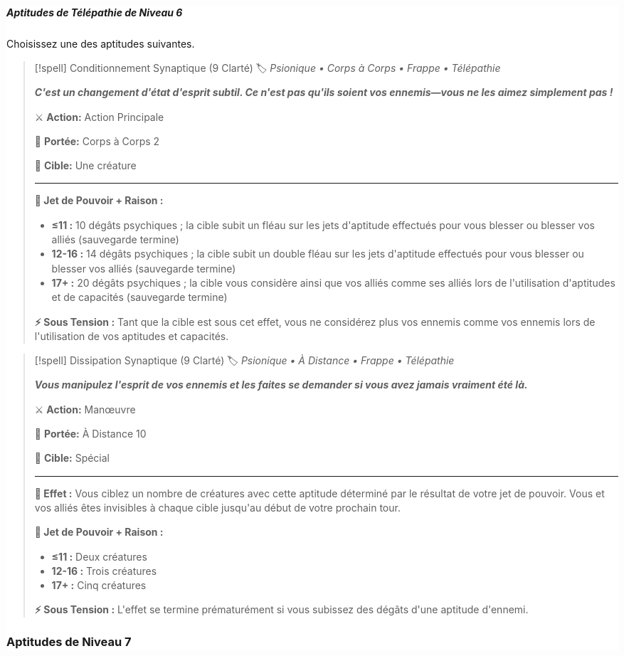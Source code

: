##### Aptitudes de Télépathie de Niveau 6

Choisissez une des aptitudes suivantes.

> [!spell] Conditionnement Synaptique (9 Clarté)
> 🏷️ *Psionique • Corps à Corps • Frappe • Télépathie*
> 
> ***C'est un changement d'état d'esprit subtil. Ce n'est pas qu'ils soient vos ennemis—vous ne les aimez simplement pas !***
> 
> <p class="no-margin">⚔️ <strong>Action:</strong> Action Principale</p>
> <p class="no-margin">📍 <strong>Portée:</strong> Corps à Corps 2</p>
> <p class="no-margin">🎯 <strong>Cible:</strong> Une créature</p>
> 
> ---
> 
> **🎲 Jet de Pouvoir + Raison :**
> - **≤11 :** 10 dégâts psychiques ; la cible subit un fléau sur les jets d'aptitude effectués pour vous blesser ou blesser vos alliés (sauvegarde termine)
> - **12-16 :** 14 dégâts psychiques ; la cible subit un double fléau sur les jets d'aptitude effectués pour vous blesser ou blesser vos alliés (sauvegarde termine)
> - **17+ :** 20 dégâts psychiques ; la cible vous considère ainsi que vos alliés comme ses alliés lors de l'utilisation d'aptitudes et de capacités (sauvegarde termine)
> 
> **⚡ Sous Tension :** Tant que la cible est sous cet effet, vous ne considérez plus vos ennemis comme vos ennemis lors de l'utilisation de vos aptitudes et capacités.

> [!spell] Dissipation Synaptique (9 Clarté)
> 🏷️ *Psionique • À Distance • Frappe • Télépathie*
> 
> ***Vous manipulez l'esprit de vos ennemis et les faites se demander si vous avez jamais vraiment été là.***
> 
> <p class="no-margin">⚔️ <strong>Action:</strong> Manœuvre</p>
> <p class="no-margin">📍 <strong>Portée:</strong> À Distance 10</p>
> <p class="no-margin">🎯 <strong>Cible:</strong> Spécial</p>
> 
> ---
> 
> **💫 Effet :** Vous ciblez un nombre de créatures avec cette aptitude déterminé par le résultat de votre jet de pouvoir. Vous et vos alliés êtes invisibles à chaque cible jusqu'au début de votre prochain tour.
> 
> **🎲 Jet de Pouvoir + Raison :**
> - **≤11 :** Deux créatures
> - **12-16 :** Trois créatures
> - **17+ :** Cinq créatures
> 
> **⚡ Sous Tension :** L'effet se termine prématurément si vous subissez des dégâts d'une aptitude d'ennemi.

### Aptitudes de Niveau 7
